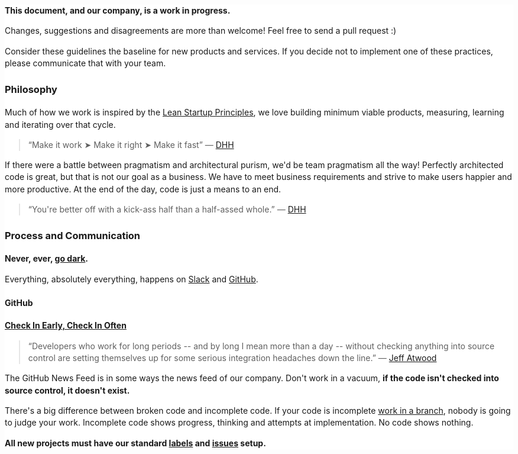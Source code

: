 **This document, and our company, is a work in progress.**

Changes, suggestions and disagreements are more than welcome! Feel free to send
a pull request :)

Consider these guidelines the baseline for new products and services.  If you
decide not to implement one of these practices, please communicate that with
your team.

### Philosophy

Much of how we work is inspired by the [Lean Startup
Principles](http://theleanstartup.com/principles), we love building minimum
viable products, measuring, learning and iterating over that cycle.

> “Make it work ➤ Make it right ➤ Make it fast”
— [DHH](https://twitter.com/dhh/status/600667857639309313)

If there were a battle between pragmatism and architectural purism, we'd be
team pragmatism all the way! Perfectly architected code is great, but that is
not our goal as a business. We have to meet business requirements and strive to
make users happier and more productive. At the end of the day, code is just
a means to an end.

> “You're better off with a kick-ass half than a half-assed whole.”
— [DHH](https://twitter.com/dhh)

### Process and Communication

**Never, ever, [go dark](http://blog.codinghorror.com/dont-go-dark/).**

Everything, absolutely everything, happens on
[Slack](https://wearenext.slack.com/) and
[GitHub](https://github.com/orgs/we-are-next/dashboard).

#### GitHub

**[Check In Early, Check In
Often](http://blog.codinghorror.com/check-in-early-check-in-often/)**

> “Developers who work for long periods -- and by long I mean more than a day
> -- without checking anything into source control are setting themselves up
> for some serious integration headaches down the line.” — [Jeff Atwood](http://en.wikipedia.org/wiki/Jeff_Atwood)

The GitHub News Feed is in some ways the news feed of our company. Don't work
in a vacuum, **if the code isn't checked into source control, it doesn't
exist.**

There's a big difference between broken code and incomplete code. If your code
is incomplete [work in
a branch](http://jonrohan.codes/fieldnotes/dead-simple-git-workflow-for-agile-teams/),
nobody is going to judge your work. Incomplete code shows progress, thinking
and attempts at implementation. No code shows nothing.

**All new projects must have our standard
[labels](https://github.com/we-are-next/github-labels) and
[issues](https://github.com/we-are-next/github-issues) setup.**
